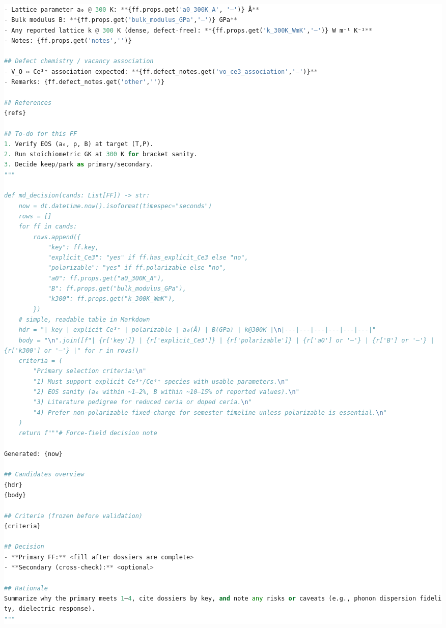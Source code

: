 ```python
- Lattice parameter a₀ @ 300 K: **{ff.props.get('a0_300K_A', '—')} Å**
- Bulk modulus B: **{ff.props.get('bulk_modulus_GPa','—')} GPa**
- Any reported lattice k @ 300 K (dense, defect-free): **{ff.props.get('k_300K_WmK','—')} W m⁻¹ K⁻¹**
- Notes: {ff.props.get('notes','')}

## Defect chemistry / vacancy association
- V_O ↔ Ce³⁺ association expected: **{ff.defect_notes.get('vo_ce3_association','—')}**
- Remarks: {ff.defect_notes.get('other','')}

## References
{refs}

## To-do for this FF
1. Verify EOS (a₀, ρ, B) at target (T,P).
2. Run stoichiometric GK at 300 K for bracket sanity.
3. Decide keep/park as primary/secondary.
"""

def md_decision(cands: List[FF]) -> str:
    now = dt.datetime.now().isoformat(timespec="seconds")
    rows = []
    for ff in cands:
        rows.append({
            "key": ff.key,
            "explicit_Ce3": "yes" if ff.has_explicit_Ce3 else "no",
            "polarizable": "yes" if ff.polarizable else "no",
            "a0": ff.props.get("a0_300K_A"),
            "B": ff.props.get("bulk_modulus_GPa"),
            "k300": ff.props.get("k_300K_WmK"),
        })
    # simple, readable table in Markdown
    hdr = "| key | explicit Ce³⁺ | polarizable | a₀(Å) | B(GPa) | k@300K |\n|---|---|---|---|---|---|"
    body = "\n".join([f"| {r['key']} | {r['explicit_Ce3']} | {r['polarizable']} | {r['a0'] or '—'} | {r['B'] or '—'} | {r['k300'] or '—'} |" for r in rows])
    criteria = (
        "Primary selection criteria:\n"
        "1) Must support explicit Ce³⁺/Ce⁴⁺ species with usable parameters.\n"
        "2) EOS sanity (a₀ within ~1–2%, B within ~10–15% of reported values).\n"
        "3) Literature pedigree for reduced ceria or doped ceria.\n"
        "4) Prefer non-polarizable fixed-charge for semester timeline unless polarizable is essential.\n"
    )
    return f"""# Force-field decision note

Generated: {now}

## Candidates overview
{hdr}
{body}

## Criteria (frozen before validation)
{criteria}

## Decision
- **Primary FF:** <fill after dossiers are complete>  
- **Secondary (cross-check):** <optional>

## Rationale
Summarize why the primary meets 1–4, cite dossiers by key, and note any risks or caveats (e.g., phonon dispersion fidelity, dielectric response).
"""
```